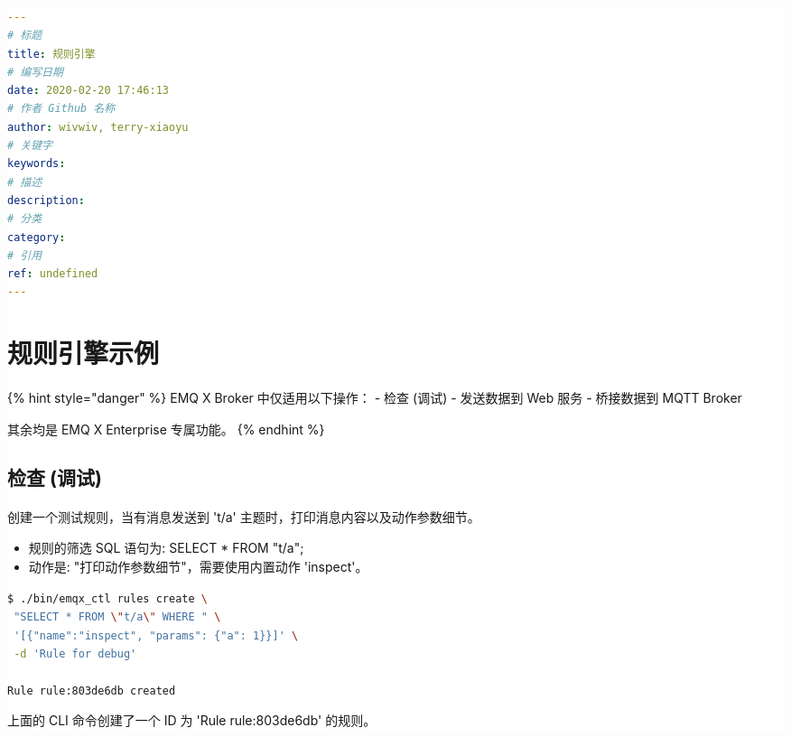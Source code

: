 ```yaml
---
# 标题
title: 规则引擎
# 编写日期
date: 2020-02-20 17:46:13
# 作者 Github 名称
author: wivwiv, terry-xiaoyu
# 关键字
keywords:
# 描述
description:
# 分类
category:
# 引用
ref: undefined
---
```



# 规则引擎示例

<extoc></extoc>

<div class="emqxce">
{% hint style="danger" %}
EMQ X Broker 中仅适用以下操作：
- 检查 (调试)
- 发送数据到 Web 服务
- 桥接数据到 MQTT Broker

其余均是 EMQ X Enterprise 专属功能。
{% endhint %}
</div>

## 检查 (调试)

创建一个测试规则，当有消息发送到 't/a' 主题时，打印消息内容以及动作参数细节。

 - 规则的筛选 SQL 语句为: SELECT \* FROM "t/a";
 - 动作是: "打印动作参数细节"，需要使用内置动作 'inspect'。



```bash
$ ./bin/emqx_ctl rules create \
 "SELECT * FROM \"t/a\" WHERE " \
 '[{"name":"inspect", "params": {"a": 1}}]' \
 -d 'Rule for debug'

Rule rule:803de6db created
```

上面的 CLI 命令创建了一个 ID 为 'Rule rule:803de6db' 的规则。
